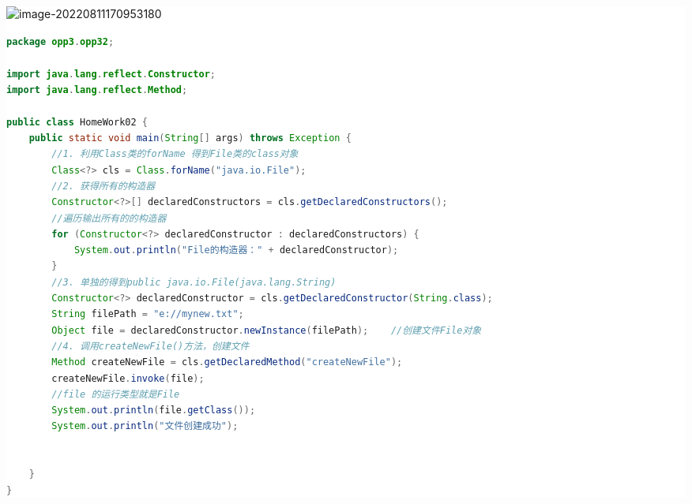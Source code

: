 ![image-20220811170953180](https://img.up.cdn.nahida.cn/typora-user-images/image-20220811170953180.png)

```Java
package opp3.opp32;

import java.lang.reflect.Constructor;
import java.lang.reflect.Method;

public class HomeWork02 {
    public static void main(String[] args) throws Exception {
        //1. 利用Class类的forName 得到File类的class对象
        Class<?> cls = Class.forName("java.io.File");
        //2. 获得所有的构造器
        Constructor<?>[] declaredConstructors = cls.getDeclaredConstructors();
        //遍历输出所有的的构造器
        for (Constructor<?> declaredConstructor : declaredConstructors) {
            System.out.println("File的构造器：" + declaredConstructor);
        }
        //3. 单独的得到public java.io.File(java.lang.String)
        Constructor<?> declaredConstructor = cls.getDeclaredConstructor(String.class);
        String filePath = "e://mynew.txt";
        Object file = declaredConstructor.newInstance(filePath);    //创建文件File对象
        //4. 调用createNewFile()方法，创建文件
        Method createNewFile = cls.getDeclaredMethod("createNewFile");
        createNewFile.invoke(file);
        //file 的运行类型就是File
        System.out.println(file.getClass());
        System.out.println("文件创建成功");


    }
}
```
